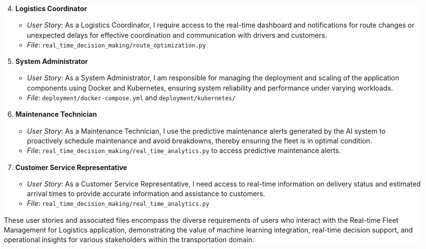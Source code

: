 4. **Logistics Coordinator**
   - *User Story*: As a Logistics Coordinator, I require access to the real-time dashboard and notifications for route changes or unexpected delays for effective coordination and communication with drivers and customers.
   - *File*: `real_time_decision_making/route_optimization.py`

5. **System Administrator**
   - *User Story*: As a System Administrator, I am responsible for managing the deployment and scaling of the application components using Docker and Kubernetes, ensuring system reliability and performance under varying workloads.
   - *File*: `deployment/docker-compose.yml` and `deployment/kubernetes/`

6. **Maintenance Technician**
   - *User Story*: As a Maintenance Technician, I use the predictive maintenance alerts generated by the AI system to proactively schedule maintenance and avoid breakdowns, thereby ensuring the fleet is in optimal condition.
   - *File*: `real_time_decision_making/real_time_analytics.py` to access predictive maintenance alerts.

7. **Customer Service Representative**
   - *User Story*: As a Customer Service Representative, I need access to real-time information on delivery status and estimated arrival times to provide accurate information and assistance to customers.
   - *File*: `real_time_decision_making/real_time_analytics.py`

These user stories and associated files encompass the diverse requirements of users who interact with the Real-time Fleet Management for Logistics application, demonstrating the value of machine learning integration, real-time decision support, and operational insights for various stakeholders within the transportation domain.